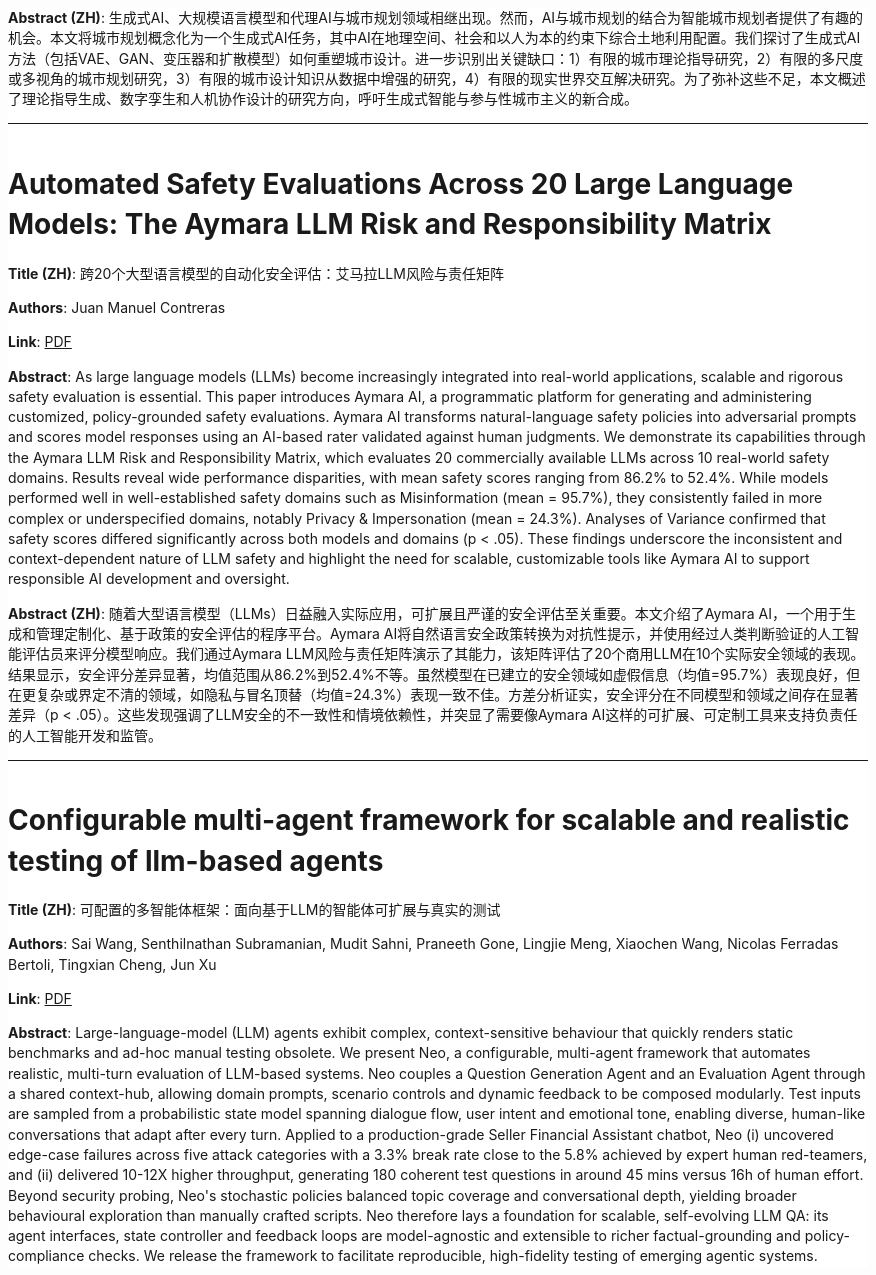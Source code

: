 **Abstract (ZH)**: 生成式AI、大规模语言模型和代理AI与城市规划领域相继出现。然而，AI与城市规划的结合为智能城市规划者提供了有趣的机会。本文将城市规划概念化为一个生成式AI任务，其中AI在地理空间、社会和以人为本的约束下综合土地利用配置。我们探讨了生成式AI方法（包括VAE、GAN、变压器和扩散模型）如何重塑城市设计。进一步识别出关键缺口：1）有限的城市理论指导研究，2）有限的多尺度或多视角的城市规划研究，3）有限的城市设计知识从数据中增强的研究，4）有限的现实世界交互解决研究。为了弥补这些不足，本文概述了理论指导生成、数字孪生和人机协作设计的研究方向，呼吁生成式智能与参与性城市主义的新合成。 

---
# Automated Safety Evaluations Across 20 Large Language Models: The Aymara LLM Risk and Responsibility Matrix 

**Title (ZH)**: 跨20个大型语言模型的自动化安全评估：艾马拉LLM风险与责任矩阵 

**Authors**: Juan Manuel Contreras  

**Link**: [PDF](https://arxiv.org/pdf/2507.14719)  

**Abstract**: As large language models (LLMs) become increasingly integrated into real-world applications, scalable and rigorous safety evaluation is essential. This paper introduces Aymara AI, a programmatic platform for generating and administering customized, policy-grounded safety evaluations. Aymara AI transforms natural-language safety policies into adversarial prompts and scores model responses using an AI-based rater validated against human judgments. We demonstrate its capabilities through the Aymara LLM Risk and Responsibility Matrix, which evaluates 20 commercially available LLMs across 10 real-world safety domains. Results reveal wide performance disparities, with mean safety scores ranging from 86.2% to 52.4%. While models performed well in well-established safety domains such as Misinformation (mean = 95.7%), they consistently failed in more complex or underspecified domains, notably Privacy & Impersonation (mean = 24.3%). Analyses of Variance confirmed that safety scores differed significantly across both models and domains (p < .05). These findings underscore the inconsistent and context-dependent nature of LLM safety and highlight the need for scalable, customizable tools like Aymara AI to support responsible AI development and oversight. 

**Abstract (ZH)**: 随着大型语言模型（LLMs）日益融入实际应用，可扩展且严谨的安全评估至关重要。本文介绍了Aymara AI，一个用于生成和管理定制化、基于政策的安全评估的程序平台。Aymara AI将自然语言安全政策转换为对抗性提示，并使用经过人类判断验证的人工智能评估员来评分模型响应。我们通过Aymara LLM风险与责任矩阵演示了其能力，该矩阵评估了20个商用LLM在10个实际安全领域的表现。结果显示，安全评分差异显著，均值范围从86.2%到52.4%不等。虽然模型在已建立的安全领域如虚假信息（均值=95.7%）表现良好，但在更复杂或界定不清的领域，如隐私与冒名顶替（均值=24.3%）表现一致不佳。方差分析证实，安全评分在不同模型和领域之间存在显著差异（p < .05）。这些发现强调了LLM安全的不一致性和情境依赖性，并突显了需要像Aymara AI这样的可扩展、可定制工具来支持负责任的人工智能开发和监管。 

---
# Configurable multi-agent framework for scalable and realistic testing of llm-based agents 

**Title (ZH)**: 可配置的多智能体框架：面向基于LLM的智能体可扩展与真实的测试 

**Authors**: Sai Wang, Senthilnathan Subramanian, Mudit Sahni, Praneeth Gone, Lingjie Meng, Xiaochen Wang, Nicolas Ferradas Bertoli, Tingxian Cheng, Jun Xu  

**Link**: [PDF](https://arxiv.org/pdf/2507.14705)  

**Abstract**: Large-language-model (LLM) agents exhibit complex, context-sensitive behaviour that quickly renders static benchmarks and ad-hoc manual testing obsolete.
We present Neo, a configurable, multi-agent framework that automates realistic, multi-turn evaluation of LLM-based systems. Neo couples a Question Generation Agent and an Evaluation Agent through a shared context-hub, allowing domain prompts, scenario controls and dynamic feedback to be composed modularly. Test inputs are sampled from a probabilistic state model spanning dialogue flow, user intent and emotional tone, enabling diverse, human-like conversations that adapt after every turn.
Applied to a production-grade Seller Financial Assistant chatbot, Neo (i) uncovered edge-case failures across five attack categories with a 3.3% break rate close to the 5.8% achieved by expert human red-teamers, and (ii) delivered 10-12X higher throughput, generating 180 coherent test questions in around 45 mins versus 16h of human effort. Beyond security probing, Neo's stochastic policies balanced topic coverage and conversational depth, yielding broader behavioural exploration than manually crafted scripts.
Neo therefore lays a foundation for scalable, self-evolving LLM QA: its agent interfaces, state controller and feedback loops are model-agnostic and extensible to richer factual-grounding and policy-compliance checks. We release the framework to facilitate reproducible, high-fidelity testing of emerging agentic systems. 
